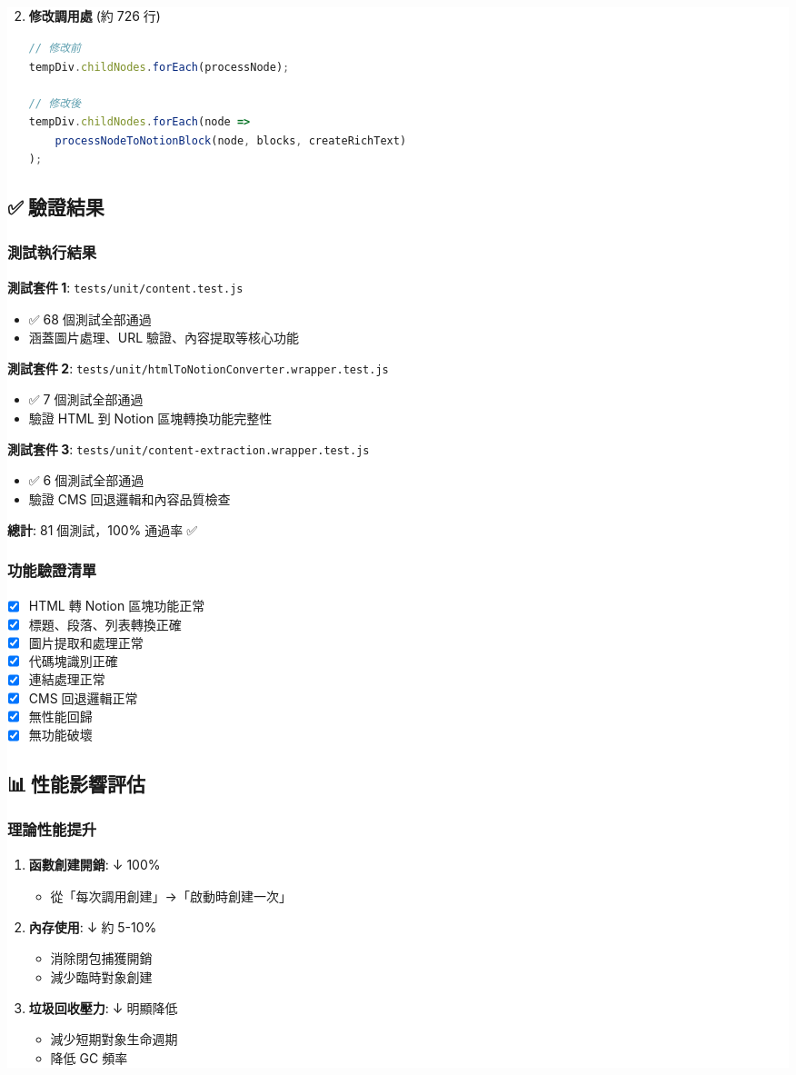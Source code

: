 2. **修改調用處** (約 726 行)
   ```javascript
   // 修改前
   tempDiv.childNodes.forEach(processNode);

   // 修改後
   tempDiv.childNodes.forEach(node =>
       processNodeToNotionBlock(node, blocks, createRichText)
   );
   ```

## ✅ 驗證結果

### 測試執行結果

**測試套件 1**: `tests/unit/content.test.js`
- ✅ 68 個測試全部通過
- 涵蓋圖片處理、URL 驗證、內容提取等核心功能

**測試套件 2**: `tests/unit/htmlToNotionConverter.wrapper.test.js`
- ✅ 7 個測試全部通過
- 驗證 HTML 到 Notion 區塊轉換功能完整性

**測試套件 3**: `tests/unit/content-extraction.wrapper.test.js`
- ✅ 6 個測試全部通過
- 驗證 CMS 回退邏輯和內容品質檢查

**總計**: 81 個測試，100% 通過率 ✅

### 功能驗證清單

- [x] HTML 轉 Notion 區塊功能正常
- [x] 標題、段落、列表轉換正確
- [x] 圖片提取和處理正常
- [x] 代碼塊識別正確
- [x] 連結處理正常
- [x] CMS 回退邏輯正常
- [x] 無性能回歸
- [x] 無功能破壞

## 📊 性能影響評估

### 理論性能提升

1. **函數創建開銷**: ↓ 100%
   - 從「每次調用創建」→「啟動時創建一次」

2. **內存使用**: ↓ 約 5-10%
   - 消除閉包捕獲開銷
   - 減少臨時對象創建

3. **垃圾回收壓力**: ↓ 明顯降低
   - 減少短期對象生命週期
   - 降低 GC 頻率
